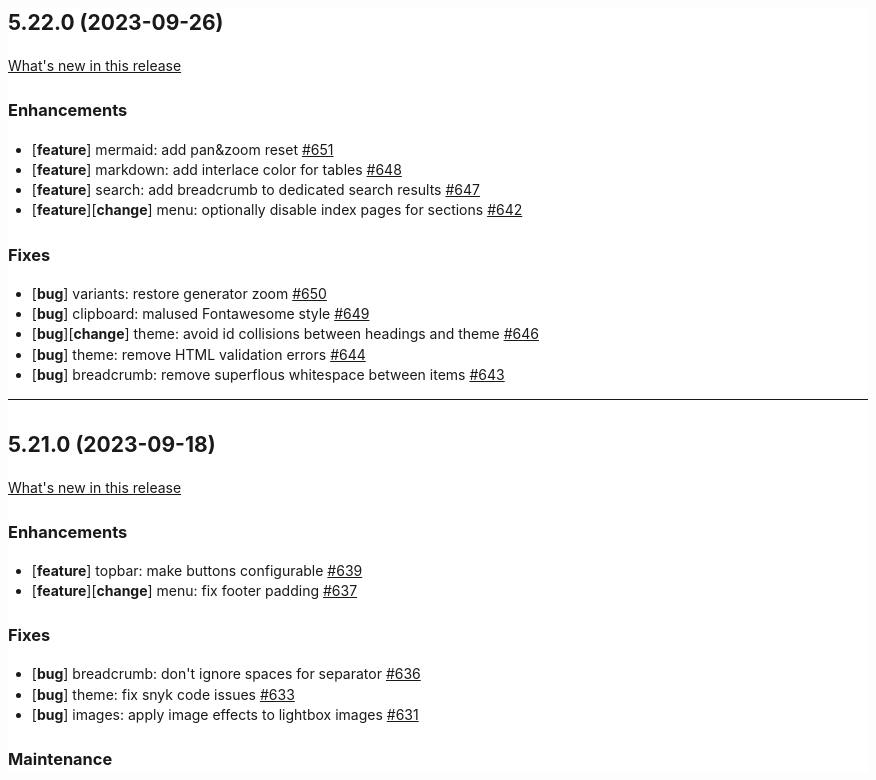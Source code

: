
## 5.22.0 (2023-09-26)

[What's new in this release](https://mcshelby.github.io/hugo-theme-relearn/basics/migration/#5220)

### Enhancements

- [**feature**] mermaid: add pan&zoom reset [#651](https://github.com/McShelby/hugo-theme-relearn/issues/651)
- [**feature**] markdown: add interlace color for tables [#648](https://github.com/McShelby/hugo-theme-relearn/issues/648)
- [**feature**] search: add breadcrumb to dedicated search results [#647](https://github.com/McShelby/hugo-theme-relearn/issues/647)
- [**feature**][**change**] menu: optionally disable index pages for sections [#642](https://github.com/McShelby/hugo-theme-relearn/issues/642)

### Fixes

- [**bug**] variants: restore generator zoom [#650](https://github.com/McShelby/hugo-theme-relearn/issues/650)
- [**bug**] clipboard: malused Fontawesome style [#649](https://github.com/McShelby/hugo-theme-relearn/issues/649)
- [**bug**][**change**] theme: avoid id collisions between headings and theme [#646](https://github.com/McShelby/hugo-theme-relearn/issues/646)
- [**bug**] theme: remove HTML validation errors [#644](https://github.com/McShelby/hugo-theme-relearn/issues/644)
- [**bug**] breadcrumb: remove superflous whitespace between items [#643](https://github.com/McShelby/hugo-theme-relearn/issues/643)

---

## 5.21.0 (2023-09-18)

[What's new in this release](https://mcshelby.github.io/hugo-theme-relearn/basics/migration/#5210)

### Enhancements

- [**feature**] topbar: make buttons configurable [#639](https://github.com/McShelby/hugo-theme-relearn/issues/639)
- [**feature**][**change**] menu: fix footer padding [#637](https://github.com/McShelby/hugo-theme-relearn/issues/637)

### Fixes

- [**bug**] breadcrumb: don't ignore spaces for separator [#636](https://github.com/McShelby/hugo-theme-relearn/issues/636)
- [**bug**] theme: fix snyk code issues [#633](https://github.com/McShelby/hugo-theme-relearn/issues/633)
- [**bug**] images: apply image effects to lightbox images [#631](https://github.com/McShelby/hugo-theme-relearn/issues/631)

### Maintenance
